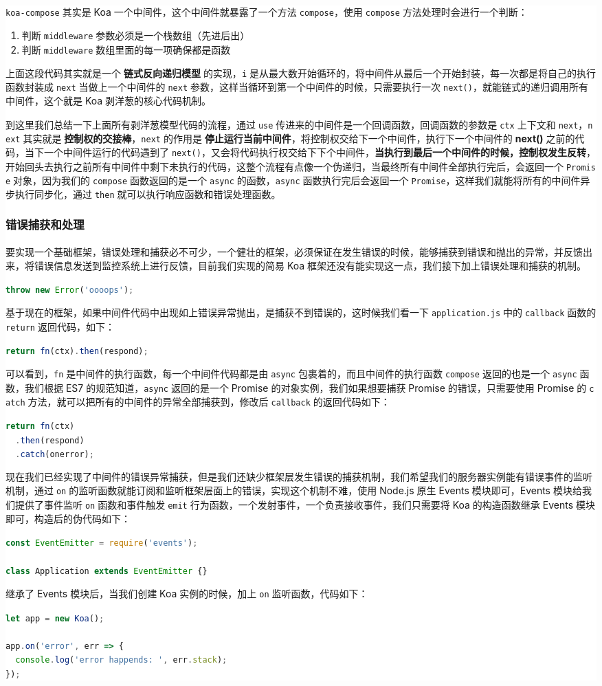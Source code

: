 `koa-compose` 其实是 Koa 一个中间件，这个中间件就暴露了一个方法 `compose`，使用 `compose` 方法处理时会进行一个判断：

1. 判断 `middleware` 参数必须是一个栈数组（先进后出）
2. 判断 `middleware` 数组里面的每一项确保都是函数

上面这段代码其实就是一个 **链式反向递归模型** 的实现，`i` 是从最大数开始循环的，将中间件从最后一个开始封装，每一次都是将自己的执行函数封装成 `next` 当做上一个中间件的 `next` 参数，这样当循环到第一个中间件的时候，只需要执行一次 `next()`，就能链式的递归调用所有中间件，这个就是 Koa 剥洋葱的核心代码机制。

到这里我们总结一下上面所有剥洋葱模型代码的流程，通过 `use` 传进来的中间件是一个回调函数，回调函数的参数是 `ctx` 上下文和 `next`，`next` 其实就是 **控制权的交接棒**，`next` 的作用是 **停止运行当前中间件**，将控制权交给下一个中间件，执行下一个中间件的 **next()** 之前的代码，当下一个中间件运行的代码遇到了 `next()`，又会将代码执行权交给下下个中间件，**当执行到最后一个中间件的时候，控制权发生反转**，开始回头去执行之前所有中间件中剩下未执行的代码，这整个流程有点像一个伪递归，当最终所有中间件全部执行完后，会返回一个 `Promise` 对象，因为我们的 `compose` 函数返回的是一个 `async` 的函数，`async` 函数执行完后会返回一个 `Promise`，这样我们就能将所有的中间件异步执行同步化，通过 `then` 就可以执行响应函数和错误处理函数。

### 错误捕获和处理

要实现一个基础框架，错误处理和捕获必不可少，一个健壮的框架，必须保证在发生错误的时候，能够捕获到错误和抛出的异常，并反馈出来，将错误信息发送到监控系统上进行反馈，目前我们实现的简易 Koa 框架还没有能实现这一点，我们接下加上错误处理和捕获的机制。

```js
throw new Error('oooops');
```

基于现在的框架，如果中间件代码中出现如上错误异常抛出，是捕获不到错误的，这时候我们看一下 `application.js` 中的 `callback` 函数的 `return` 返回代码，如下：

```js
return fn(ctx).then(respond);
```

可以看到，`fn` 是中间件的执行函数，每一个中间件代码都是由 `async` 包裹着的，而且中间件的执行函数 `compose` 返回的也是一个 `async` 函数，我们根据 ES7 的规范知道，`async` 返回的是一个 Promise 的对象实例，我们如果想要捕获 Promise 的错误，只需要使用 Promise 的 `catch` 方法，就可以把所有的中间件的异常全部捕获到，修改后 `callback` 的返回代码如下：

```js
return fn(ctx)
  .then(respond)
  .catch(onerror);
```

现在我们已经实现了中间件的错误异常捕获，但是我们还缺少框架层发生错误的捕获机制，我们希望我们的服务器实例能有错误事件的监听机制，通过 `on` 的监听函数就能订阅和监听框架层面上的错误，实现这个机制不难，使用 Node.js 原生 Events 模块即可，Events 模块给我们提供了事件监听 `on` 函数和事件触发 `emit` 行为函数，一个发射事件，一个负责接收事件，我们只需要将 Koa 的构造函数继承 Events 模块即可，构造后的伪代码如下：

```js
const EventEmitter = require('events');

class Application extends EventEmitter {}
```

继承了 Events 模块后，当我们创建 Koa 实例的时候，加上 `on` 监听函数，代码如下：

```js
let app = new Koa();

app.on('error', err => {
  console.log('error happends: ', err.stack);
});
```
